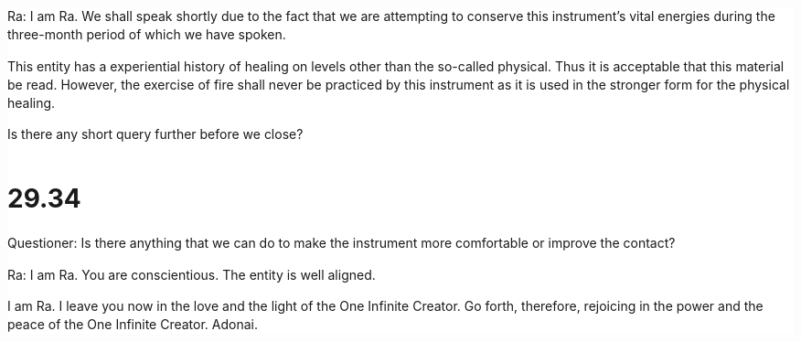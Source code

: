 Ra: I am Ra. We shall speak shortly due to the fact that we are attempting to conserve this instrument’s vital energies during the three-month period of which we have spoken.

This entity has a experiential history of healing on levels other than the so-called physical. Thus it is acceptable that this material be read. However, the exercise of fire shall never be practiced by this instrument as it is used in the stronger form for the physical healing.

Is there any short query further before we close?

# 29.34 
Questioner: Is there anything that we can do to make the instrument more comfortable or improve the contact?

Ra: I am Ra. You are conscientious. The entity is well aligned.

I am Ra. I leave you now in the love and the light of the One Infinite Creator. Go forth, therefore, rejoicing in the power and the peace of the One Infinite Creator. Adonai.